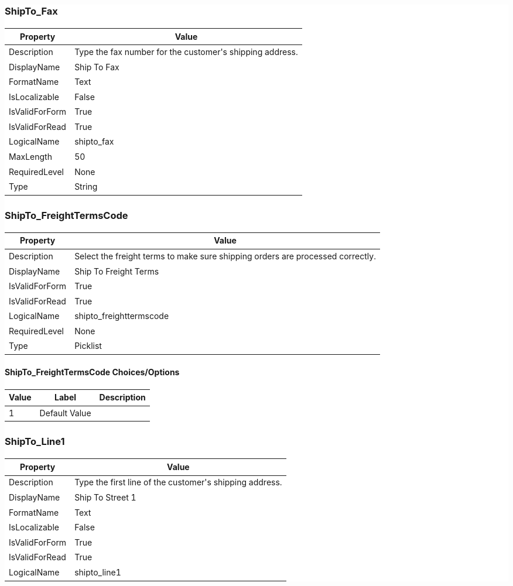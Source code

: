 
### <a name="BKMK_ShipTo_Fax"></a> ShipTo_Fax

|Property|Value|
|--------|-----|
|Description|Type the fax number for the customer's shipping address.|
|DisplayName|Ship To Fax|
|FormatName|Text|
|IsLocalizable|False|
|IsValidForForm|True|
|IsValidForRead|True|
|LogicalName|shipto_fax|
|MaxLength|50|
|RequiredLevel|None|
|Type|String|


### <a name="BKMK_ShipTo_FreightTermsCode"></a> ShipTo_FreightTermsCode

|Property|Value|
|--------|-----|
|Description|Select the freight terms to make sure shipping orders are processed correctly.|
|DisplayName|Ship To Freight Terms|
|IsValidForForm|True|
|IsValidForRead|True|
|LogicalName|shipto_freighttermscode|
|RequiredLevel|None|
|Type|Picklist|

#### ShipTo_FreightTermsCode Choices/Options

|Value|Label|Description|
|-----|-----|--------|
|1|Default Value||



### <a name="BKMK_ShipTo_Line1"></a> ShipTo_Line1

|Property|Value|
|--------|-----|
|Description|Type the first line of the customer's shipping address.|
|DisplayName|Ship To Street 1|
|FormatName|Text|
|IsLocalizable|False|
|IsValidForForm|True|
|IsValidForRead|True|
|LogicalName|shipto_line1|